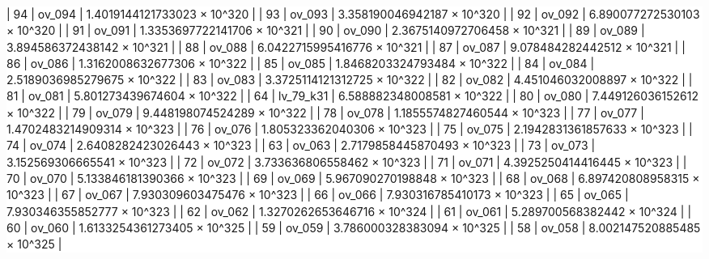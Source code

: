| 94 | ov_094 | 1.4019144121733023 × 10^320 |
| 93 | ov_093 | 3.358190046942187 × 10^320 |
| 92 | ov_092 | 6.890077272530103 × 10^320 |
| 91 | ov_091 | 1.3353697722141706 × 10^321 |
| 90 | ov_090 | 2.3675140972706458 × 10^321 |
| 89 | ov_089 | 3.894586372438142 × 10^321 |
| 88 | ov_088 | 6.0422715995416776 × 10^321 |
| 87 | ov_087 | 9.078484282442512 × 10^321 |
| 86 | ov_086 | 1.3162008632677306 × 10^322 |
| 85 | ov_085 | 1.8468203324793484 × 10^322 |
| 84 | ov_084 | 2.5189036985279675 × 10^322 |
| 83 | ov_083 | 3.3725114121312725 × 10^322 |
| 82 | ov_082 | 4.451046032008897 × 10^322 |
| 81 | ov_081 | 5.801273439674604 × 10^322 |
| 64 | lv_79_k31 | 6.588882348008581 × 10^322 |
| 80 | ov_080 | 7.449126036152612 × 10^322 |
| 79 | ov_079 | 9.448198074524289 × 10^322 |
| 78 | ov_078 | 1.1855574827460544 × 10^323 |
| 77 | ov_077 | 1.4702483214909314 × 10^323 |
| 76 | ov_076 | 1.805323362040306 × 10^323 |
| 75 | ov_075 | 2.1942831361857633 × 10^323 |
| 74 | ov_074 | 2.6408282423026443 × 10^323 |
| 63 | ov_063 | 2.7179858445870493 × 10^323 |
| 73 | ov_073 | 3.152569306665541 × 10^323 |
| 72 | ov_072 | 3.733636806558462 × 10^323 |
| 71 | ov_071 | 4.3925250414416445 × 10^323 |
| 70 | ov_070 | 5.133846181390366 × 10^323 |
| 69 | ov_069 | 5.967090270198848 × 10^323 |
| 68 | ov_068 | 6.897420808958315 × 10^323 |
| 67 | ov_067 | 7.930309603475476 × 10^323 |
| 66 | ov_066 | 7.930316785410173 × 10^323 |
| 65 | ov_065 | 7.930346355852777 × 10^323 |
| 62 | ov_062 | 1.3270262653646716 × 10^324 |
| 61 | ov_061 | 5.289700568382442 × 10^324 |
| 60 | ov_060 | 1.6133254361273405 × 10^325 |
| 59 | ov_059 | 3.786000328383094 × 10^325 |
| 58 | ov_058 | 8.002147520885485 × 10^325 |